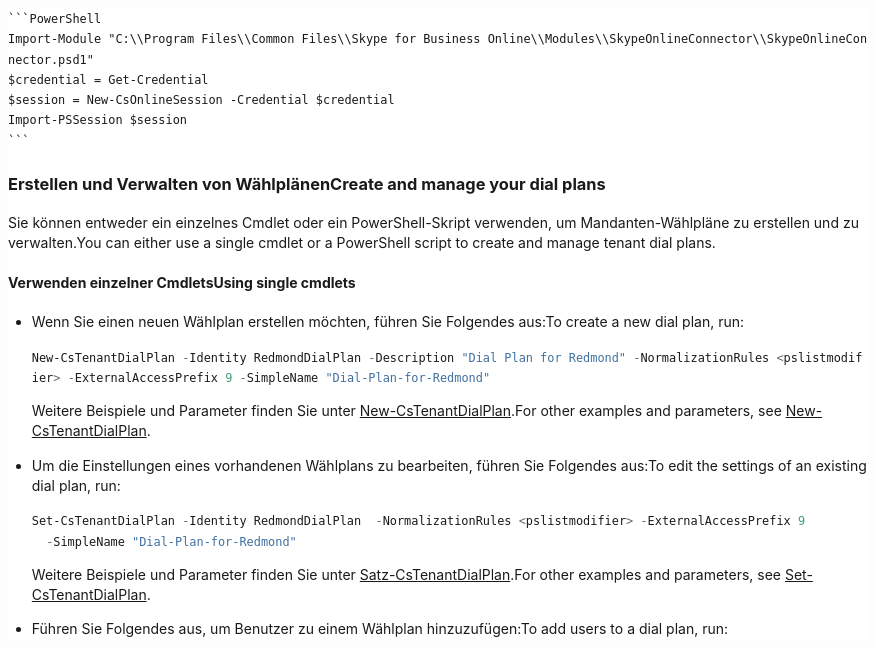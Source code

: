 
    ```PowerShell
    Import-Module "C:\\Program Files\\Common Files\\Skype for Business Online\\Modules\\SkypeOnlineConnector\\SkypeOnlineConnector.psd1"
    $credential = Get-Credential
    $session = New-CsOnlineSession -Credential $credential
    Import-PSSession $session
    ```
  
### <a name="create-and-manage-your-dial-plans"></a><span data-ttu-id="7bb78-157">Erstellen und Verwalten von Wählplänen</span><span class="sxs-lookup"><span data-stu-id="7bb78-157">Create and manage your dial plans</span></span>

<span data-ttu-id="7bb78-158">Sie können entweder ein einzelnes Cmdlet oder ein PowerShell-Skript verwenden, um Mandanten-Wählpläne zu erstellen und zu verwalten.</span><span class="sxs-lookup"><span data-stu-id="7bb78-158">You can either use a single cmdlet or a PowerShell script to create and manage tenant dial plans.</span></span>
  
#### <a name="using-single-cmdlets"></a><span data-ttu-id="7bb78-159">Verwenden einzelner Cmdlets</span><span class="sxs-lookup"><span data-stu-id="7bb78-159">Using single cmdlets</span></span>

- <span data-ttu-id="7bb78-160">Wenn Sie einen neuen Wählplan erstellen möchten, führen Sie Folgendes aus:</span><span class="sxs-lookup"><span data-stu-id="7bb78-160">To create a new dial plan, run:</span></span>
    
  ```PowerShell
  New-CsTenantDialPlan -Identity RedmondDialPlan -Description "Dial Plan for Redmond" -NormalizationRules <pslistmodifier> -ExternalAccessPrefix 9 -SimpleName "Dial-Plan-for-Redmond"
  ```

    <span data-ttu-id="7bb78-161">Weitere Beispiele und Parameter finden Sie unter [New-CsTenantDialPlan](https://docs.microsoft.com/powershell/module/skype/new-cstenantdialplan).</span><span class="sxs-lookup"><span data-stu-id="7bb78-161">For other examples and parameters, see [New-CsTenantDialPlan](https://docs.microsoft.com/powershell/module/skype/new-cstenantdialplan).</span></span>
    
- <span data-ttu-id="7bb78-162">Um die Einstellungen eines vorhandenen Wählplans zu bearbeiten, führen Sie Folgendes aus:</span><span class="sxs-lookup"><span data-stu-id="7bb78-162">To edit the settings of an existing dial plan, run:</span></span>
    
  ```PowerShell
  Set-CsTenantDialPlan -Identity RedmondDialPlan  -NormalizationRules <pslistmodifier> -ExternalAccessPrefix 9
    -SimpleName "Dial-Plan-for-Redmond"
  ```

    <span data-ttu-id="7bb78-163">Weitere Beispiele und Parameter finden Sie unter [Satz-CsTenantDialPlan](https://docs.microsoft.com/powershell/module/skype/set-cstenantdialplan).</span><span class="sxs-lookup"><span data-stu-id="7bb78-163">For other examples and parameters, see [Set-CsTenantDialPlan](https://docs.microsoft.com/powershell/module/skype/set-cstenantdialplan).</span></span>
    
- <span data-ttu-id="7bb78-164">Führen Sie Folgendes aus, um Benutzer zu einem Wählplan hinzuzufügen:</span><span class="sxs-lookup"><span data-stu-id="7bb78-164">To add users to a dial plan, run:</span></span>
    